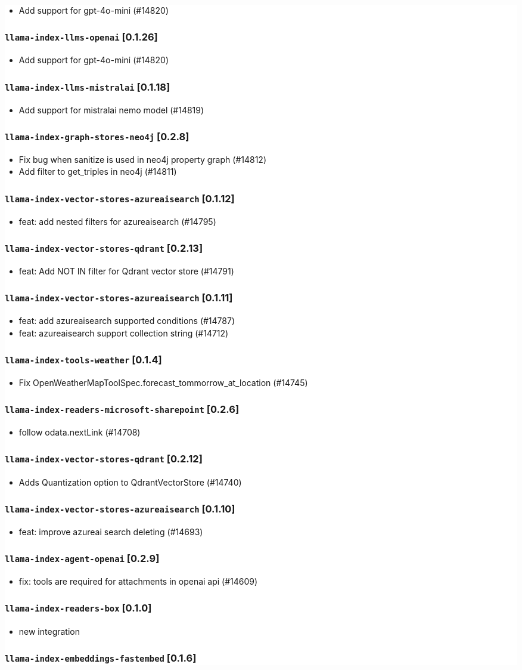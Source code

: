 - Add support for gpt-4o-mini (#14820)

### `llama-index-llms-openai` [0.1.26]

- Add support for gpt-4o-mini (#14820)

### `llama-index-llms-mistralai` [0.1.18]

- Add support for mistralai nemo model (#14819)

### `llama-index-graph-stores-neo4j` [0.2.8]

- Fix bug when sanitize is used in neo4j property graph (#14812)
- Add filter to get_triples in neo4j (#14811)

### `llama-index-vector-stores-azureaisearch` [0.1.12]

- feat: add nested filters for azureaisearch (#14795)

### `llama-index-vector-stores-qdrant` [0.2.13]

- feat: Add NOT IN filter for Qdrant vector store (#14791)

### `llama-index-vector-stores-azureaisearch` [0.1.11]

- feat: add azureaisearch supported conditions (#14787)
- feat: azureaisearch support collection string (#14712)

### `llama-index-tools-weather` [0.1.4]

- Fix OpenWeatherMapToolSpec.forecast_tommorrow_at_location (#14745)

### `llama-index-readers-microsoft-sharepoint` [0.2.6]

- follow odata.nextLink (#14708)

### `llama-index-vector-stores-qdrant` [0.2.12]

- Adds Quantization option to QdrantVectorStore (#14740)

### `llama-index-vector-stores-azureaisearch` [0.1.10]

- feat: improve azureai search deleting (#14693)

### `llama-index-agent-openai` [0.2.9]

- fix: tools are required for attachments in openai api (#14609)

### `llama-index-readers-box` [0.1.0]

- new integration

### `llama-index-embeddings-fastembed` [0.1.6]
